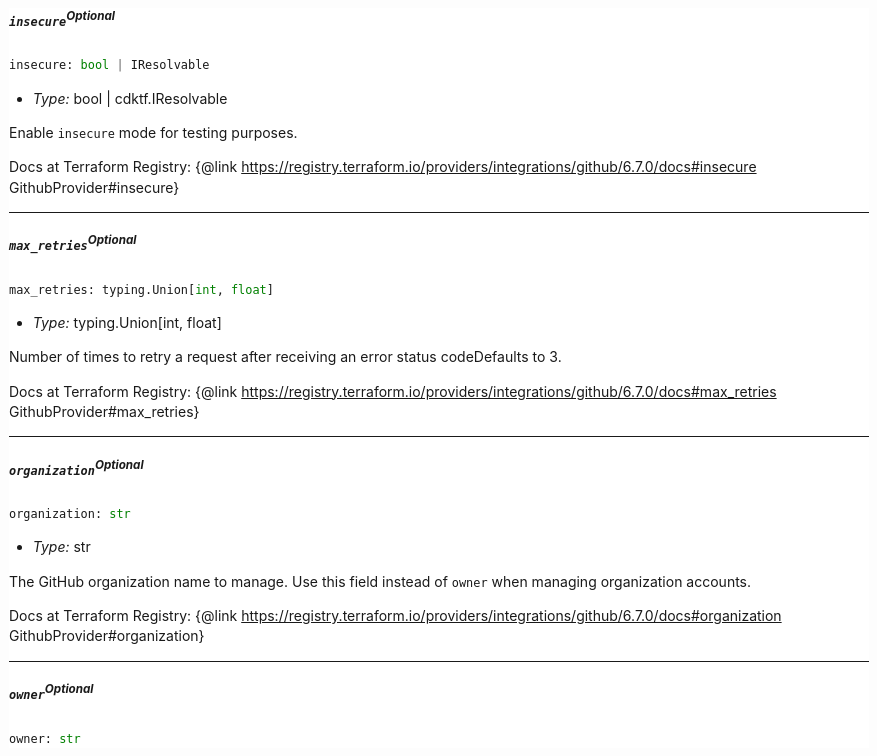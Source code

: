
##### `insecure`<sup>Optional</sup> <a name="insecure" id="@cdktf/provider-github.provider.GithubProviderConfig.property.insecure"></a>

```python
insecure: bool | IResolvable
```

- *Type:* bool | cdktf.IResolvable

Enable `insecure` mode for testing purposes.

Docs at Terraform Registry: {@link https://registry.terraform.io/providers/integrations/github/6.7.0/docs#insecure GithubProvider#insecure}

---

##### `max_retries`<sup>Optional</sup> <a name="max_retries" id="@cdktf/provider-github.provider.GithubProviderConfig.property.maxRetries"></a>

```python
max_retries: typing.Union[int, float]
```

- *Type:* typing.Union[int, float]

Number of times to retry a request after receiving an error status codeDefaults to 3.

Docs at Terraform Registry: {@link https://registry.terraform.io/providers/integrations/github/6.7.0/docs#max_retries GithubProvider#max_retries}

---

##### `organization`<sup>Optional</sup> <a name="organization" id="@cdktf/provider-github.provider.GithubProviderConfig.property.organization"></a>

```python
organization: str
```

- *Type:* str

The GitHub organization name to manage. Use this field instead of `owner` when managing organization accounts.

Docs at Terraform Registry: {@link https://registry.terraform.io/providers/integrations/github/6.7.0/docs#organization GithubProvider#organization}

---

##### `owner`<sup>Optional</sup> <a name="owner" id="@cdktf/provider-github.provider.GithubProviderConfig.property.owner"></a>

```python
owner: str
```
